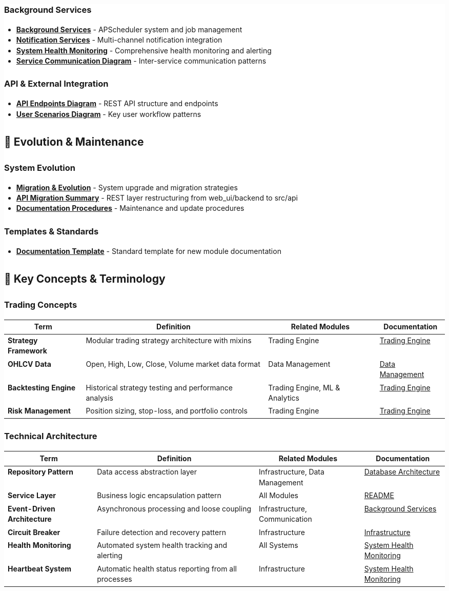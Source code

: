 ### Background Services
- **[Background Services](background-services.md)** - APScheduler system and job management
- **[Notification Services](notification-services.md)** - Multi-channel notification integration
- **[System Health Monitoring](system-health-monitoring.md)** - Comprehensive health monitoring and alerting
- **[Service Communication Diagram](diagrams/service-communication.mmd)** - Inter-service communication patterns

### API & External Integration
- **[API Endpoints Diagram](diagrams/api-endpoints.mmd)** - REST API structure and endpoints
- **[User Scenarios Diagram](diagrams/user-scenarios.mmd)** - Key user workflow patterns

## 🚀 Evolution & Maintenance

### System Evolution
- **[Migration & Evolution](migration-evolution.md)** - System upgrade and migration strategies
- **[API Migration Summary](API_MIGRATION_SUMMARY.md)** - REST layer restructuring from web_ui/backend to src/api
- **[Documentation Procedures](documentation-procedures.md)** - Maintenance and update procedures

### Templates & Standards
- **[Documentation Template](TEMPLATE.md)** - Standard template for new module documentation

## 📖 Key Concepts & Terminology

### Trading Concepts
| Term | Definition | Related Modules | Documentation |
|------|------------|-----------------|---------------|
| **Strategy Framework** | Modular trading strategy architecture with mixins | Trading Engine | [Trading Engine](modules/trading-engine.md#strategy-framework) |
| **OHLCV Data** | Open, High, Low, Close, Volume market data format | Data Management | [Data Management](modules/data-management.md#data-structures) |
| **Backtesting Engine** | Historical strategy testing and performance analysis | Trading Engine, ML & Analytics | [Trading Engine](modules/trading-engine.md#backtesting) |
| **Risk Management** | Position sizing, stop-loss, and portfolio controls | Trading Engine | [Trading Engine](modules/trading-engine.md#risk-management) |

### Technical Architecture
| Term | Definition | Related Modules | Documentation |
|------|------------|-----------------|---------------|
| **Repository Pattern** | Data access abstraction layer | Infrastructure, Data Management | [Database Architecture](database-architecture.md#repository-pattern) |
| **Service Layer** | Business logic encapsulation pattern | All Modules | [README](README.md#architectural-design-principles) |
| **Event-Driven Architecture** | Asynchronous processing and loose coupling | Infrastructure, Communication | [Background Services](background-services.md#event-processing) |
| **Circuit Breaker** | Failure detection and recovery pattern | Infrastructure | [Infrastructure](modules/infrastructure.md#error-handling) |
| **Health Monitoring** | Automated system health tracking and alerting | All Systems | [System Health Monitoring](system-health-monitoring.md) |
| **Heartbeat System** | Automatic health status reporting from all processes | Infrastructure | [System Health Monitoring](system-health-monitoring.md#heartbeat-implementation) |
